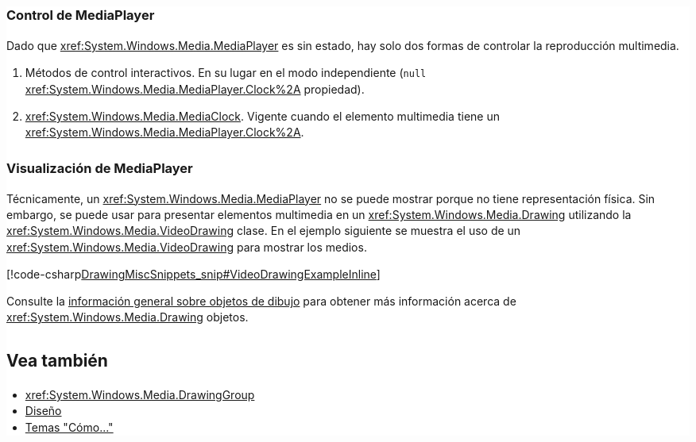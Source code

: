 ### <a name="controlling-mediaplayer"></a>Control de MediaPlayer  
 Dado que <xref:System.Windows.Media.MediaPlayer> es sin estado, hay solo dos formas de controlar la reproducción multimedia.  
  
1. Métodos de control interactivos. En su lugar en el modo independiente (`null` <xref:System.Windows.Media.MediaPlayer.Clock%2A> propiedad).  
  
2. <xref:System.Windows.Media.MediaClock>. Vigente cuando el elemento multimedia tiene un <xref:System.Windows.Media.MediaPlayer.Clock%2A>.  
  
### <a name="displaying-a-mediaplayer"></a>Visualización de MediaPlayer  
 Técnicamente, un <xref:System.Windows.Media.MediaPlayer> no se puede mostrar porque no tiene representación física. Sin embargo, se puede usar para presentar elementos multimedia en un <xref:System.Windows.Media.Drawing> utilizando la <xref:System.Windows.Media.VideoDrawing> clase. En el ejemplo siguiente se muestra el uso de un <xref:System.Windows.Media.VideoDrawing> para mostrar los medios.  
  
 [!code-csharp[DrawingMiscSnippets_snip#VideoDrawingExampleInline](~/samples/snippets/csharp/VS_Snippets_Wpf/DrawingMiscSnippets_snip/CSharp/VideoDrawingExample.cs#videodrawingexampleinline)]  
  
 Consulte la [información general sobre objetos de dibujo](drawing-objects-overview.md) para obtener más información acerca de <xref:System.Windows.Media.Drawing> objetos.  
  
## <a name="see-also"></a>Vea también

- <xref:System.Windows.Media.DrawingGroup>
- [Diseño](../advanced/layout.md)
- [Temas "Cómo..."](audio-and-video-how-to-topics.md)
